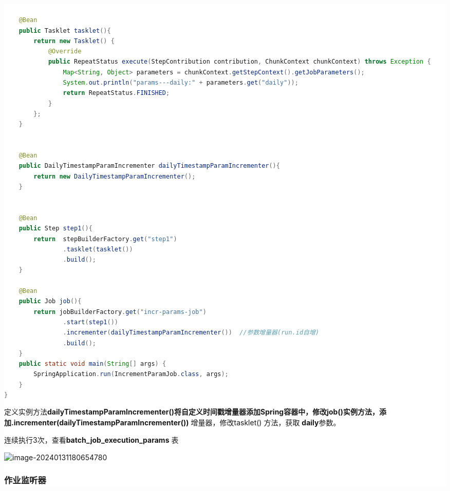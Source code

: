 ```java

    @Bean
    public Tasklet tasklet(){
        return new Tasklet() {
            @Override
            public RepeatStatus execute(StepContribution contribution, ChunkContext chunkContext) throws Exception {
                Map<String, Object> parameters = chunkContext.getStepContext().getJobParameters();
                System.out.println("params---daily:" + parameters.get("daily"));
                return RepeatStatus.FINISHED;
            }
        };
    }


    @Bean
    public DailyTimestampParamIncrementer dailyTimestampParamIncrementer(){
        return new DailyTimestampParamIncrementer();
    }


    @Bean
    public Step step1(){
        return  stepBuilderFactory.get("step1")
                .tasklet(tasklet())
                .build();
    }

    @Bean
    public Job job(){
        return jobBuilderFactory.get("incr-params-job")
                .start(step1())
                .incrementer(dailyTimestampParamIncrementer())  //参数增量器(run.id自增)
                .build();
    }
    public static void main(String[] args) {
        SpringApplication.run(IncrementParamJob.class, args);
    }
}
```

定义实例方法**dailyTimestampParamIncrementer()**将自定义时间戳增量器添加Spring容器中，修改job()实例方法，添加**.incrementer(dailyTimestampParamIncrementer())**  增量器，修改tasklet() 方法，获取 **daily**参数。

连续执行3次，查看**batch_job_execution_params** 表

![image-20240131180654780](https://s2.loli.net/2024/01/31/87hVGyz3e1MuRmn.png)





### 作业监听器
